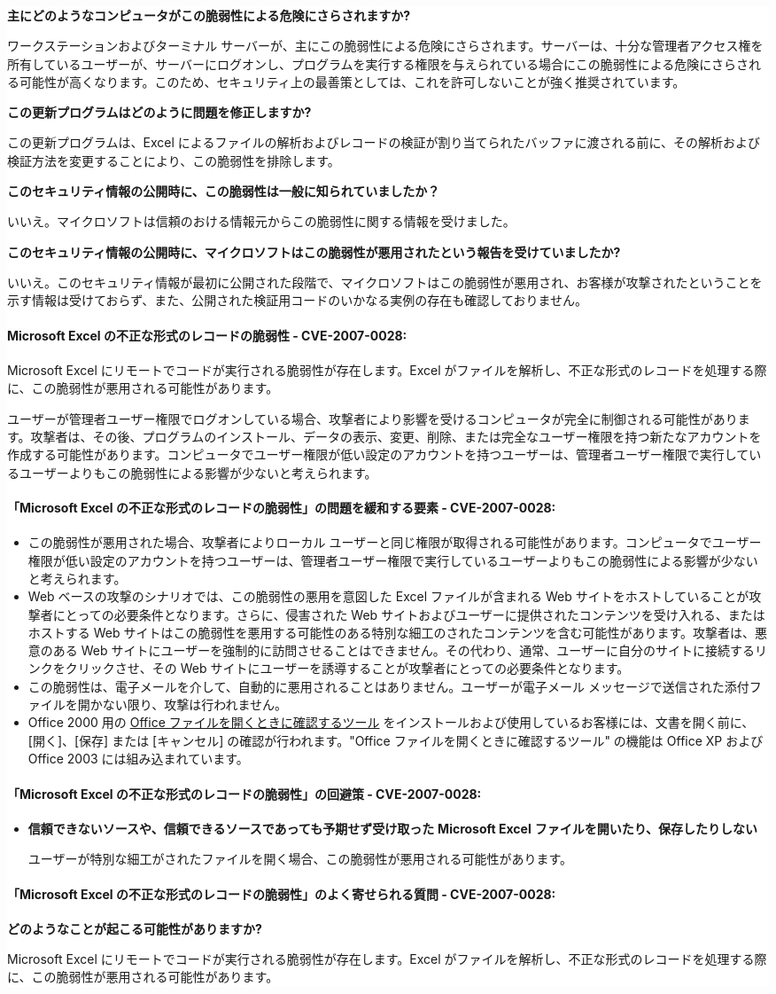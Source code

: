   
**主にどのようなコンピュータがこの脆弱性による危険にさらされますか?**
  
ワークステーションおよびターミナル サーバーが、主にこの脆弱性による危険にさらされます。サーバーは、十分な管理者アクセス権を所有しているユーザーが、サーバーにログオンし、プログラムを実行する権限を与えられている場合にこの脆弱性による危険にさらされる可能性が高くなります。このため、セキュリティ上の最善策としては、これを許可しないことが強く推奨されています。

  
**この更新プログラムはどのように問題を修正しますか?**
  
この更新プログラムは、Excel によるファイルの解析およびレコードの検証が割り当てられたバッファに渡される前に、その解析および検証方法を変更することにより、この脆弱性を排除します。

  
**このセキュリティ情報の公開時に、この脆弱性は一般に知られていましたか？**
  
いいえ。マイクロソフトは信頼のおける情報元からこの脆弱性に関する情報を受けました。

  
**このセキュリティ情報の公開時に、マイクロソフトはこの脆弱性が悪用されたという報告を受けていましたか?**
  
いいえ。このセキュリティ情報が最初に公開された段階で、マイクロソフトはこの脆弱性が悪用され、お客様が攻撃されたということを示す情報は受けておらず、また、公開された検証用コードのいかなる実例の存在も確認しておりません。

  
#### Microsoft Excel の不正な形式のレコードの脆弱性 - CVE-2007-0028:
  
Microsoft Excel にリモートでコードが実行される脆弱性が存在します。Excel がファイルを解析し、不正な形式のレコードを処理する際に、この脆弱性が悪用される可能性があります。

  
ユーザーが管理者ユーザー権限でログオンしている場合、攻撃者により影響を受けるコンピュータが完全に制御される可能性があります。攻撃者は、その後、プログラムのインストール、データの表示、変更、削除、または完全なユーザー権限を持つ新たなアカウントを作成する可能性があります。コンピュータでユーザー権限が低い設定のアカウントを持つユーザーは、管理者ユーザー権限で実行しているユーザーよりもこの脆弱性による影響が少ないと考えられます。

  
#### 「Microsoft Excel の不正な形式のレコードの脆弱性」の問題を緩和する要素 - CVE-2007-0028:
  
-   この脆弱性が悪用された場合、攻撃者によりローカル ユーザーと同じ権限が取得される可能性があります。コンピュータでユーザー権限が低い設定のアカウントを持つユーザーは、管理者ユーザー権限で実行しているユーザーよりもこの脆弱性による影響が少ないと考えられます。  
-   Web ベースの攻撃のシナリオでは、この脆弱性の悪用を意図した Excel ファイルが含まれる Web サイトをホストしていることが攻撃者にとっての必要条件となります。さらに、侵害された Web サイトおよびユーザーに提供されたコンテンツを受け入れる、またはホストする Web サイトはこの脆弱性を悪用する可能性のある特別な細工のされたコンテンツを含む可能性があります。攻撃者は、悪意のある Web サイトにユーザーを強制的に訪問させることはできません。その代わり、通常、ユーザーに自分のサイトに接続するリンクをクリックさせ、その Web サイトにユーザーを誘導することが攻撃者にとっての必要条件となります。  
-   この脆弱性は、電子メールを介して、自動的に悪用されることはありません。ユーザーが電子メール メッセージで送信された添付ファイルを開かない限り、攻撃は行われません。  
-   Office 2000 用の [Office ファイルを開くときに確認するツール](http://www.microsoft.com/downloads/details.aspx?displaylang=ja&familyid=8b5762d2-077f-4031-9ee6-c9538e9f2a2f) をインストールおよび使用しているお客様には、文書を開く前に、\[開く\]、\[保存\] または \[キャンセル\] の確認が行われます。"Office ファイルを開くときに確認するツール" の機能は Office XP および Office 2003 には組み込まれています。

  
#### 「Microsoft Excel の不正な形式のレコードの脆弱性」の回避策 - CVE-2007-0028:
  
- **信頼できないソースや、信頼できるソースであっても予期せず受け取った** **Microsoft Excel** **ファイルを開いたり、保存したりしない**
  
  ユーザーが特別な細工がされたファイルを開く場合、この脆弱性が悪用される可能性があります。

  
#### 「Microsoft Excel の不正な形式のレコードの脆弱性」のよく寄せられる質問 - CVE-2007-0028:
  
**どのようなことが起こる可能性がありますか?**
  
Microsoft Excel にリモートでコードが実行される脆弱性が存在します。Excel がファイルを解析し、不正な形式のレコードを処理する際に、この脆弱性が悪用される可能性があります。
